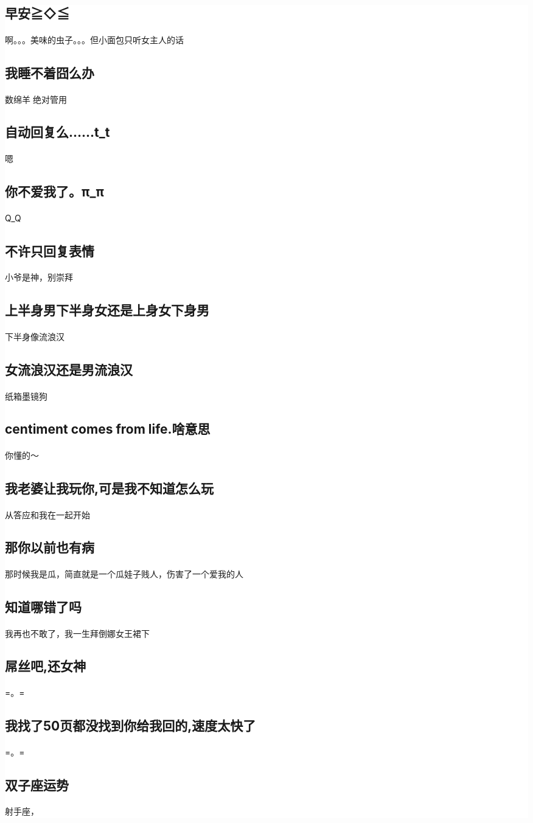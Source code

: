 ## 早安≧◇≦
啊。。。美味的虫子。。。但小面包只听女主人的话

## 我睡不着囧么办
数绵羊 绝对管用

## 自动回复么……t_t
嗯

## 你不爱我了。π_π
Q_Q

## 不许只回复表情
小爷是神，别崇拜

## 上半身男下半身女还是上身女下身男
下半身像流浪汉

## 女流浪汉还是男流浪汉
纸箱墨镜狗

## centiment comes from life.啥意思
你懂的～

## 我老婆让我玩你,可是我不知道怎么玩
从答应和我在一起开始

## 那你以前也有病
那时候我是瓜，简直就是一个瓜娃子贱人，伤害了一个爱我的人

## 知道哪错了吗
我再也不敢了，我一生拜倒娜女王裙下

## 屌丝吧,还女神
=。=

## 我找了50页都没找到你给我回的,速度太快了
=。=

## 双子座运势
射手座，
